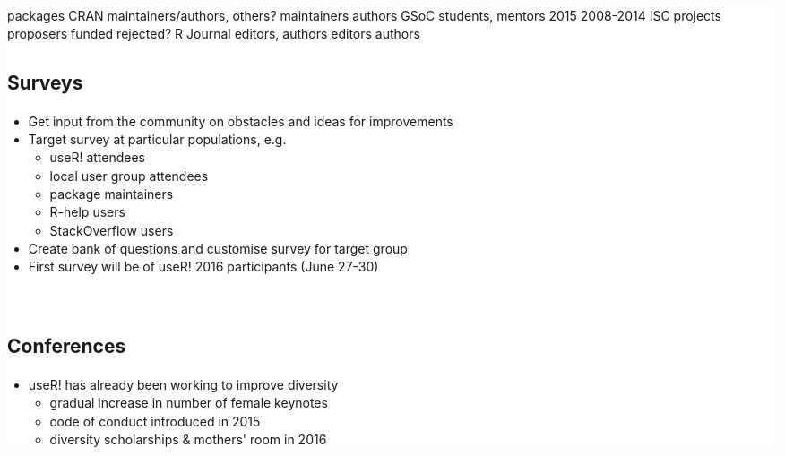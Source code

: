 <tr>
<td>packages</td>
<td>CRAN maintainers/authors, others?</td>
<td>maintainers</td>
<td>authors</td>
</tr>

<tr>
<td>GSoC</td>
<td>students, mentors</td>
<td>2015</td>
<td>2008-2014</td>
</tr>

<tr>
<td>ISC projects</td>
<td>proposers</td>
<td>funded</td>
<td>rejected?</td>
</tr>

<tr>
<td>R Journal</td>
<td>editors, authors </td>
<td>editors</td>
<td>authors</td>
</tr>

</table> 
</div> 

## Surveys

- Get input from the community on obstacles and ideas for improvements
- Target survey at particular populations, e.g.
    - useR! attendees
    - local user group attendees
    - package maintainers
    - R-help users
    - StackOverflow users
- Create bank of questions and customise survey for target group
- First survey will be of useR! 2016 participants (June 27-30)

<br>

## Conferences

- useR! has already been working to improve diversity
    - gradual increase in number of female keynotes
    - code of conduct introduced in 2015
    - diversity scholarships & mothers' room in 2016
    